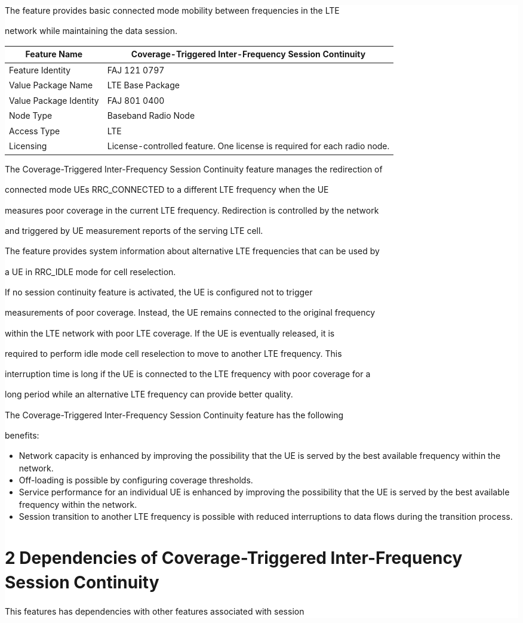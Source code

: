The feature provides basic connected mode mobility between frequencies in the LTE

network while maintaining the data session.

| Feature Name           | Coverage-Triggered Inter-Frequency Session Continuity                    |
|------------------------|--------------------------------------------------------------------------|
| Feature Identity       | FAJ 121 0797                                                             |
| Value Package Name     | LTE Base Package                                                         |
| Value Package Identity | FAJ 801 0400                                                             |
| Node Type              | Baseband Radio Node                                                      |
| Access Type            | LTE                                                                      |
| Licensing              | License-controlled feature. One license is required for each radio node. |

The Coverage-Triggered Inter-Frequency Session Continuity feature manages the redirection of

connected mode UEs RRC\_CONNECTED to a different LTE frequency when the UE

measures poor coverage in the current LTE frequency. Redirection is controlled by the network

and triggered by UE measurement reports of the serving LTE cell.

The feature provides system information about alternative LTE frequencies that can be used by

a UE in RRC\_IDLE mode for cell reselection.

If no session continuity feature is activated, the UE is configured not to trigger

measurements of poor coverage. Instead, the UE remains connected to the original frequency

within the LTE network with poor LTE coverage. If the UE is eventually released, it is

required to perform idle mode cell reselection to move to another LTE frequency. This

interruption time is long if the UE is connected to the LTE frequency with poor coverage for a

long period while an alternative LTE frequency can provide better quality.

The Coverage-Triggered Inter-Frequency Session Continuity feature has the following

benefits:

- Network capacity is enhanced by improving the possibility that the UE is served by the best available frequency within the network.
- Off-loading is possible by configuring coverage thresholds.
- Service performance for an individual UE is enhanced by improving the possibility that the UE is served by the best available frequency within the network.
- Session transition to another LTE frequency is possible with reduced interruptions to data flows during the transition process.

# 2 Dependencies of Coverage-Triggered Inter-Frequency Session Continuity

This features has dependencies with other features associated with session
